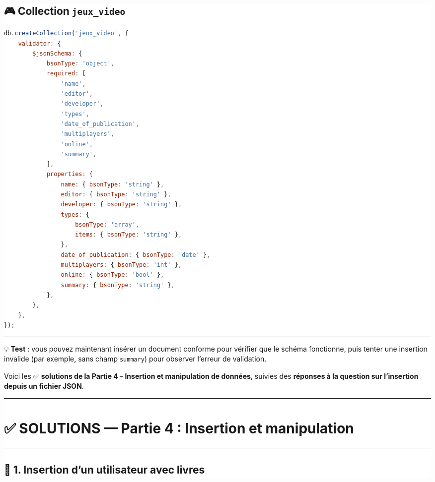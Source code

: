 
## 🎮 Collection `jeux_video`

```js
db.createCollection('jeux_video', {
	validator: {
		$jsonSchema: {
			bsonType: 'object',
			required: [
				'name',
				'editor',
				'developer',
				'types',
				'date_of_publication',
				'multiplayers',
				'online',
				'summary',
			],
			properties: {
				name: { bsonType: 'string' },
				editor: { bsonType: 'string' },
				developer: { bsonType: 'string' },
				types: {
					bsonType: 'array',
					items: { bsonType: 'string' },
				},
				date_of_publication: { bsonType: 'date' },
				multiplayers: { bsonType: 'int' },
				online: { bsonType: 'bool' },
				summary: { bsonType: 'string' },
			},
		},
	},
});
```

---

💡 **Test** : vous pouvez maintenant insérer un document conforme pour vérifier que le schéma fonctionne, puis tenter une insertion invalide (par exemple, sans champ `summary`) pour observer l’erreur de validation.

Voici les ✅ **solutions de la Partie 4 – Insertion et manipulation de données**, suivies des **réponses à la question sur l’insertion depuis un fichier JSON**.

---

# ✅ SOLUTIONS — Partie 4 : Insertion et manipulation

---

## 👤 1. Insertion d’un utilisateur avec livres
